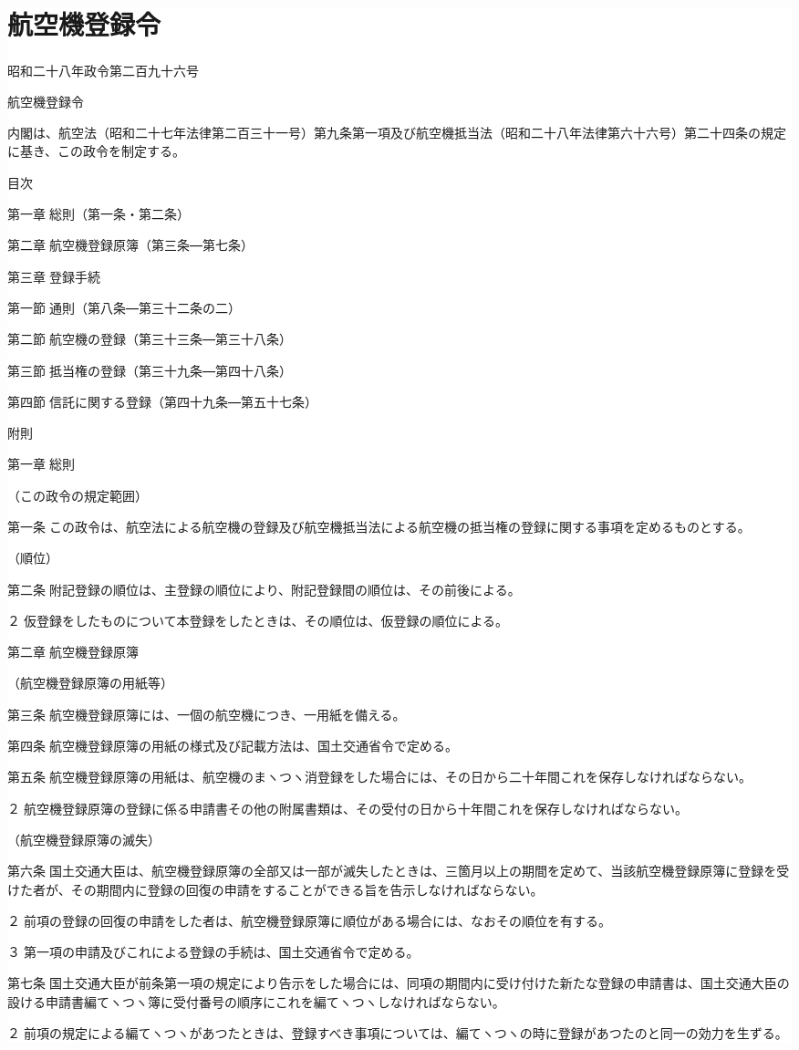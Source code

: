 # 航空機登録令

昭和二十八年政令第二百九十六号

航空機登録令

内閣は、航空法（昭和二十七年法律第二百三十一号）第九条第一項及び航空機抵当法（昭和二十八年法律第六十六号）第二十四条の規定に基き、この政令を制定する。

目次

第一章 総則（第一条・第二条）

第二章 航空機登録原簿（第三条―第七条）

第三章 登録手続

第一節 通則（第八条―第三十二条の二）

第二節 航空機の登録（第三十三条―第三十八条）

第三節 抵当権の登録（第三十九条―第四十八条）

第四節 信託に関する登録（第四十九条―第五十七条）

附則

第一章 総則

（この政令の規定範囲）

第一条 この政令は、航空法による航空機の登録及び航空機抵当法による航空機の抵当権の登録に関する事項を定めるものとする。

（順位）

第二条 附記登録の順位は、主登録の順位により、附記登録間の順位は、その前後による。

２ 仮登録をしたものについて本登録をしたときは、その順位は、仮登録の順位による。

第二章 航空機登録原簿

（航空機登録原簿の用紙等）

第三条 航空機登録原簿には、一個の航空機につき、一用紙を備える。

第四条 航空機登録原簿の用紙の様式及び記載方法は、国土交通省令で定める。

第五条 航空機登録原簿の用紙は、航空機のまヽつヽ消登録をした場合には、その日から二十年間これを保存しなければならない。

２ 航空機登録原簿の登録に係る申請書その他の附属書類は、その受付の日から十年間これを保存しなければならない。

（航空機登録原簿の滅失）

第六条 国土交通大臣は、航空機登録原簿の全部又は一部が滅失したときは、三箇月以上の期間を定めて、当該航空機登録原簿に登録を受けた者が、その期間内に登録の回復の申請をすることができる旨を告示しなければならない。

２ 前項の登録の回復の申請をした者は、航空機登録原簿に順位がある場合には、なおその順位を有する。

３ 第一項の申請及びこれによる登録の手続は、国土交通省令で定める。

第七条 国土交通大臣が前条第一項の規定により告示をした場合には、同項の期間内に受け付けた新たな登録の申請書は、国土交通大臣の設ける申請書編てヽつヽ簿に受付番号の順序にこれを編てヽつヽしなければならない。

２ 前項の規定による編てヽつヽがあつたときは、登録すべき事項については、編てヽつヽの時に登録があつたのと同一の効力を生ずる。
